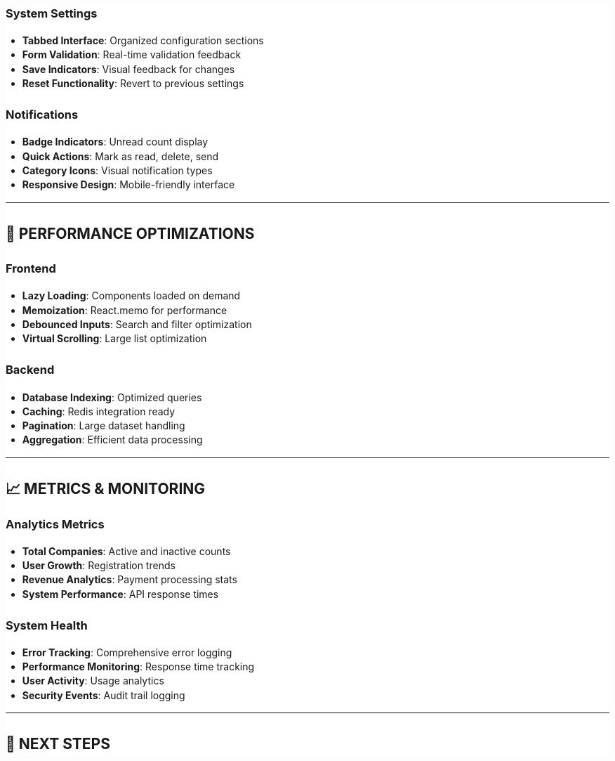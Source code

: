 ### **System Settings**
- **Tabbed Interface**: Organized configuration sections
- **Form Validation**: Real-time validation feedback
- **Save Indicators**: Visual feedback for changes
- **Reset Functionality**: Revert to previous settings

### **Notifications**
- **Badge Indicators**: Unread count display
- **Quick Actions**: Mark as read, delete, send
- **Category Icons**: Visual notification types
- **Responsive Design**: Mobile-friendly interface

---

## 🚀 **PERFORMANCE OPTIMIZATIONS**

### **Frontend**
- **Lazy Loading**: Components loaded on demand
- **Memoization**: React.memo for performance
- **Debounced Inputs**: Search and filter optimization
- **Virtual Scrolling**: Large list optimization

### **Backend**
- **Database Indexing**: Optimized queries
- **Caching**: Redis integration ready
- **Pagination**: Large dataset handling
- **Aggregation**: Efficient data processing

---

## 📈 **METRICS & MONITORING**

### **Analytics Metrics**
- **Total Companies**: Active and inactive counts
- **User Growth**: Registration trends
- **Revenue Analytics**: Payment processing stats
- **System Performance**: API response times

### **System Health**
- **Error Tracking**: Comprehensive error logging
- **Performance Monitoring**: Response time tracking
- **User Activity**: Usage analytics
- **Security Events**: Audit trail logging

---

## 🔄 **NEXT STEPS**
